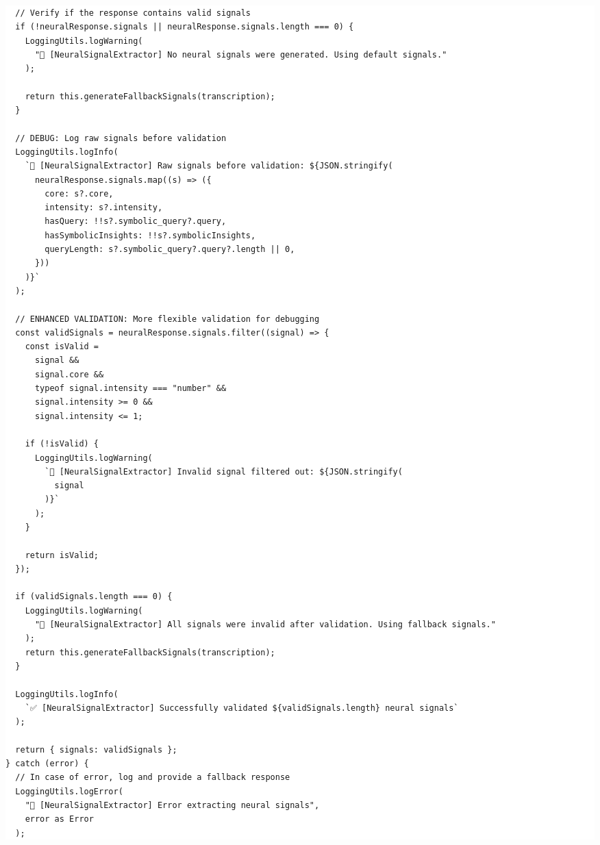       // Verify if the response contains valid signals
      if (!neuralResponse.signals || neuralResponse.signals.length === 0) {
        LoggingUtils.logWarning(
          "🧠 [NeuralSignalExtractor] No neural signals were generated. Using default signals."
        );

        return this.generateFallbackSignals(transcription);
      }

      // DEBUG: Log raw signals before validation
      LoggingUtils.logInfo(
        `🧠 [NeuralSignalExtractor] Raw signals before validation: ${JSON.stringify(
          neuralResponse.signals.map((s) => ({
            core: s?.core,
            intensity: s?.intensity,
            hasQuery: !!s?.symbolic_query?.query,
            hasSymbolicInsights: !!s?.symbolicInsights,
            queryLength: s?.symbolic_query?.query?.length || 0,
          }))
        )}`
      );

      // ENHANCED VALIDATION: More flexible validation for debugging
      const validSignals = neuralResponse.signals.filter((signal) => {
        const isValid =
          signal &&
          signal.core &&
          typeof signal.intensity === "number" &&
          signal.intensity >= 0 &&
          signal.intensity <= 1;

        if (!isValid) {
          LoggingUtils.logWarning(
            `🧠 [NeuralSignalExtractor] Invalid signal filtered out: ${JSON.stringify(
              signal
            )}`
          );
        }

        return isValid;
      });

      if (validSignals.length === 0) {
        LoggingUtils.logWarning(
          "🧠 [NeuralSignalExtractor] All signals were invalid after validation. Using fallback signals."
        );
        return this.generateFallbackSignals(transcription);
      }

      LoggingUtils.logInfo(
        `✅ [NeuralSignalExtractor] Successfully validated ${validSignals.length} neural signals`
      );

      return { signals: validSignals };
    } catch (error) {
      // In case of error, log and provide a fallback response
      LoggingUtils.logError(
        "🧠 [NeuralSignalExtractor] Error extracting neural signals",
        error as Error
      );
